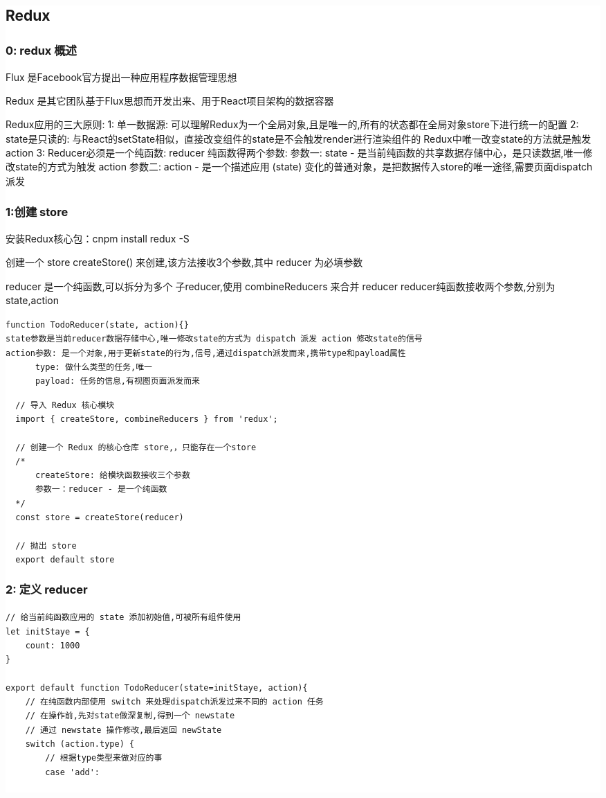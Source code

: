 ## Redux 

### 0: redux 概述

Flux 是Facebook官方提出一种应用程序数据管理思想

Redux 是其它团队基于Flux思想而开发出来、用于React项目架构的数据容器

Redux应用的三大原则:
1: 单一数据源:
    可以理解Redux为一个全局对象,且是唯一的,所有的状态都在全局对象store下进行统一的配置
2: state是只读的: 
    与React的setState相似，直接改变组件的state是不会触发render进行渲染组件的
    Redux中唯一改变state的方法就是触发action
3: Reducer必须是一个纯函数:
      reducer 纯函数得两个参数:
        参数一: state - 是当前纯函数的共享数据存储中心，是只读数据,唯一修改state的方式为触发 action
        参数二: action - 是一个描述应用 (state) 变化的普通对象，是把数据传入store的唯一途径,需要页面dispatch派发
    

### 1:创建 store

安装Redux核心包：cnpm install redux -S

创建一个 store
createStore() 来创建,该方法接收3个参数,其中 reducer 为必填参数

reducer 是一个纯函数,可以拆分为多个 子reducer,使用 combineReducers 来合并 reducer
reducer纯函数接收两个参数,分别为 state,action

    function TodoReducer(state, action){}
    state参数是当前reducer数据存储中心,唯一修改state的方式为 dispatch 派发 action 修改state的信号
    action参数: 是一个对象,用于更新state的行为,信号,通过dispatch派发而来,携带type和payload属性
          type: 做什么类型的任务,唯一
          payload: 任务的信息,有视图页面派发而来
```
  // 导入 Redux 核心模块
  import { createStore, combineReducers } from 'redux';

  // 创建一个 Redux 的核心仓库 store,，只能存在一个store
  /* 
      createStore: 给模块函数接收三个参数
      参数一：reducer - 是一个纯函数
  */
  const store = createStore(reducer)

  // 抛出 store
  export default store

```
### 2: 定义 reducer
```
// 给当前纯函数应用的 state 添加初始值,可被所有组件使用
let initStaye = {
    count: 1000
}

export default function TodoReducer(state=initStaye, action){
    // 在纯函数内部使用 switch 来处理dispatch派发过来不同的 action 任务
    // 在操作前,先对state做深复制,得到一个 newstate
    // 通过 newstate 操作修改,最后返回 newState
    switch (action.type) {
        // 根据type类型来做对应的事
        case 'add':
            
```